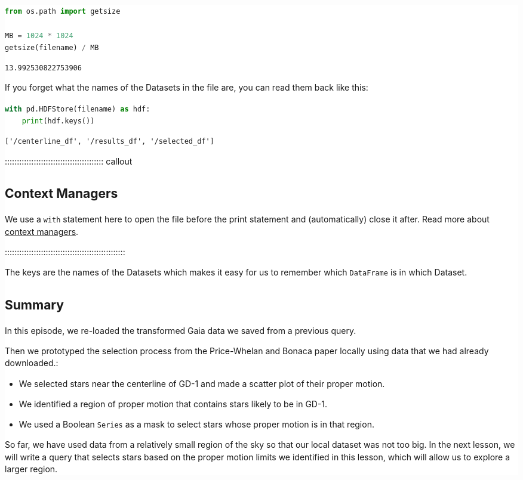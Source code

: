 ```python
from os.path import getsize

MB = 1024 * 1024
getsize(filename) / MB
```

```output
13.992530822753906
```

If you forget what the names of the Datasets in the file are, you can
read them back like this:

```python
with pd.HDFStore(filename) as hdf:
    print(hdf.keys())
```

```output
['/centerline_df', '/results_df', '/selected_df']
```

:::::::::::::::::::::::::::::::::::::::::  callout

## Context Managers

We use a `with` statement here to open the file
before the print statement and (automatically) close it after.  Read
more about [context managers](https://book.pythontips.com/en/latest/context_managers.html).


::::::::::::::::::::::::::::::::::::::::::::::::::

The keys are the names of the Datasets which makes it easy for us to remember which `DataFrame` is
in which Dataset.

## Summary

In this episode, we re-loaded the transformed Gaia data we saved from a previous query.

Then we prototyped the selection process from the Price-Whelan and Bonaca paper locally using data that we had already downloaded.:

- We selected stars near the centerline of GD-1 and made a scatter
  plot of their proper motion.

- We identified a region of proper motion that contains stars likely
  to be in GD-1.

- We used a Boolean `Series` as a mask to select stars whose proper
  motion is in that region.

So far, we have used data from a relatively small region of the sky so that our local dataset was not too big.
In the next lesson, we will write a query that selects stars based on
the proper motion limits we identified in this lesson, which will allow us to explore a larger region.
